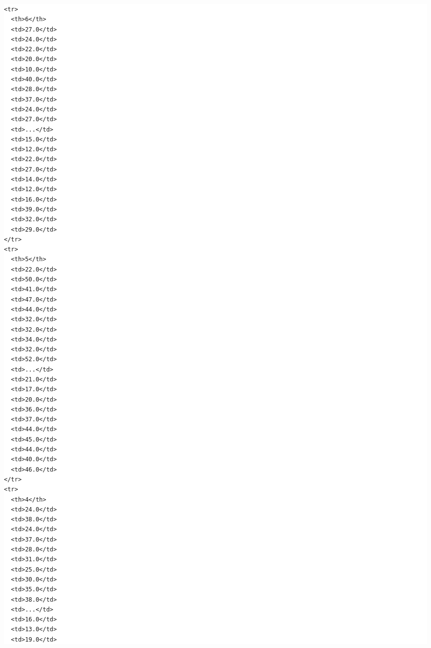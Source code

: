     <tr>
      <th>6</th>
      <td>27.0</td>
      <td>24.0</td>
      <td>22.0</td>
      <td>20.0</td>
      <td>10.0</td>
      <td>40.0</td>
      <td>28.0</td>
      <td>37.0</td>
      <td>24.0</td>
      <td>27.0</td>
      <td>...</td>
      <td>15.0</td>
      <td>12.0</td>
      <td>22.0</td>
      <td>27.0</td>
      <td>14.0</td>
      <td>12.0</td>
      <td>16.0</td>
      <td>39.0</td>
      <td>32.0</td>
      <td>29.0</td>
    </tr>
    <tr>
      <th>5</th>
      <td>22.0</td>
      <td>50.0</td>
      <td>41.0</td>
      <td>47.0</td>
      <td>44.0</td>
      <td>32.0</td>
      <td>32.0</td>
      <td>34.0</td>
      <td>32.0</td>
      <td>52.0</td>
      <td>...</td>
      <td>21.0</td>
      <td>17.0</td>
      <td>20.0</td>
      <td>36.0</td>
      <td>37.0</td>
      <td>44.0</td>
      <td>45.0</td>
      <td>44.0</td>
      <td>40.0</td>
      <td>46.0</td>
    </tr>
    <tr>
      <th>4</th>
      <td>24.0</td>
      <td>38.0</td>
      <td>24.0</td>
      <td>37.0</td>
      <td>28.0</td>
      <td>31.0</td>
      <td>25.0</td>
      <td>30.0</td>
      <td>35.0</td>
      <td>38.0</td>
      <td>...</td>
      <td>16.0</td>
      <td>13.0</td>
      <td>19.0</td>